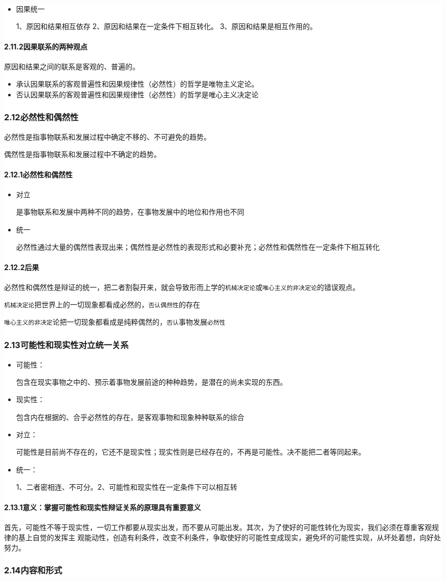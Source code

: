 - 因果统一

  1、原因和结果相互依存
  2、原因和结果在一定条件下相互转化。
  3、原因和结果是相互作用的。

#### 2.11.2因果联系的两种观点

原因和结果之间的联系是客观的、普遍的。

- 承认因果联系的客观普遍性和因果规律性（必然性）的哲学是唯物主义定论。
- 否认因果联系的客观普遍性和因果规律性（必然性）的哲学是唯心主义决定论

### 2.12必然性和偶然性

必然性是指事物联系和发展过程中确定不移的、不可避免的趋势。

偶然性是指事物联系和发展过程中不确定的趋势。

#### 2.12.1必然性和偶然性

- 对立

  是事物联系和发展中两种不同的趋势，在事物发展中的地位和作用也不同

- 统一

  必然性通过大量的偶然性表现出来；偶然性是必然性的表现形式和必要补充；必然性和偶然性在一定条件下相互转化

#### 2.12.2后果

必然性和偶然性是辩证的统一，把二者割裂开来，就会导致形而上学的`机械决定论`或`唯心主义的非决定论`的错误观点。

`机械决定论`把世界上的一切现象都看成必然的，`否认偶然性`的存在

`唯心主义的非决定`论把一切现象都看成是纯粹偶然的，`否认`事物发展`必然性`

### 2.13可能性和现实性对立统一关系

- 可能性：

  包含在现实事物之中的、预示着事物发展前途的种种趋势，是潜在的尚未实现的东西。

- 现实性：

  包含内在根据的、合乎必然性的存在，是客观事物和现象种种联系的综合

- 对立：

  可能性是目前尚不存在的，它还不是现实性；现实性则是已经存在的，不再是可能性。决不能把二者等同起来。

- 统一：

  1、二者密相连、不可分。2、可能性和现实性在一定条件下可以相互转

#### 2.13.1意义：掌握可能性和现实性辩证关系的原理具有重要意义

首先，可能性不等于现实性，一切工作都要从现实出发，而不要从可能出发。其次，为了使好的可能性转化为现实，我们必须在尊重客观规律的基上自觉的发挥主
观能动性，创造有利条件，改变不利条件，争取使好的可能性变成现实，避免坏的可能性实现，从坏处着想，向好处努力。

### 2.14内容和形式
